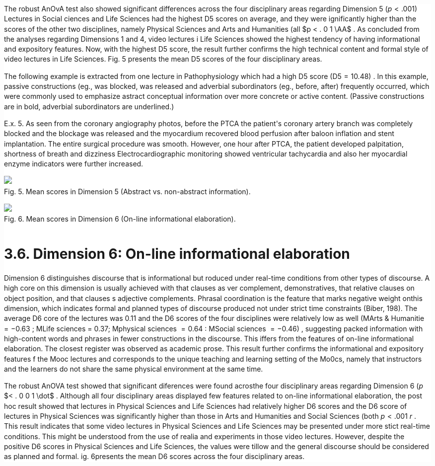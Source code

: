 The robust AnOvA test also showed significant differences across the four disciplinary areas regarding Dimension 5 $( p < . 0 0 1 )$ Lectures in Social ciences and Life Sciences had the highest D5 scores on average, and they were ignificantly higher than the scores of the other two disciplines, namely Physical Sciences and Arts and Humanities (all $p < . 0 1 \AA$ . As concluded from the analyses regarding Dimensions 1 and 4, video lectures i Life Sciences showed the highest tendency of having informational and expository features. Now, with the highest D5 score, the result further confirms the high technical content and formal style of video lectures in Life Sciences. Fig. 5 presents the mean D5 scores of the four disciplinary areas.

The following example is extracted from one lecture in Pathophysiology which had a high D5 score $( \mathrm { D } 5 = 1 0 . 4 8 )$ . In this example, passive constructions (eg., was blocked, was released and adverbial subordinators (eg., before, after) frequently occurred, which were commonly used to emphasize astract conceptual information over more concrete or active content. (Passive constructions are in bold, adverbial subordinators are underlined.)

E.x. 5. As seen from the coronary angiography photos, before the PTCA the patient's coronary artery branch was completely blocked and the blockage was released and the myocardium recovered blood perfusion after baloon inflation and stent implantation. The entire surgical procedure was smooth. However, one hour after PTCA, the patient developed palpitation, shortness of breath and dizziness Electrocardiographic monitoring showed ventricular tachycardia and also her myocardial enzyme indicators were further increased.

![](img/e2bb703e05288ebe8180f2b0ed7861254bae7b90c03d51aa2b48b55536457311.jpg)  
Fig. 5. Mean scores in Dimension 5 (Abstract vs. non-abstract information).

![](img/59010676bfb97d379823dd90c3b565de06cc8c3deb6cd6fba78f5462ed7cc04a.jpg)  
Fig. 6. Mean scores in Dimension 6 (On-line informational elaboration).

# 3.6. Dimension 6: On-line informational elaboration

Dimension 6 distinguishes discourse that is informational but roduced under real-time conditions from other types of discourse. A high core on this dimension is usually achieved with that clauses as ver complement, demonstratives, that relative clauses on object position, and that clauses s adjective complements. Phrasal coordination is the feature that marks negative weight onthis dimension, which indicates formal and planned types of discourse produced not under strict time constraints (Biber, 198). The average D6 core of the lectures was 0.11 and the D6 scores of the four disciplines were relatively low as well (MArts & Humanitie $= - 0 . 6 3$ ; MLife sciences $=$ 0.37; Mphysical sciences $= 0 . 6 4$ : MSocial sciences $= - 0 . 4 6 )$ , suggesting packed information with high-content words and phrases in fewer constructions in the discourse. This iffers from the features of on-line informational elaboration. The closest register was observed as academic prose. This result further confirms the informational and expository features f the Mooc lectures and corresponds to the unique teaching and learning setting of the Mo0cs, namely that instructors and the learners do not share the same physical environment at the same time.

The robust AnOVA test showed that significant diferences were found acrosthe four disciplinary areas regarding Dimension 6 $( p$ $< . 0 0 1 \dot$ . Although all four disciplinary areas displayed few features related to on-line informational elaboration, the post hoc result showed that lectures in Physical Sciences and Life Sciences had relatively higher D6 scores and the D6 score of lectures in Physical Sciences was significantly higher than those in Arts and Humanities and Social Sciences (both $p < . 0 0 1 \ r$ . This result indicates that some video lectures in Physical Sciences and Life Sciences may be presented under more stict real-time conditions. This might be understood from the use of realia and experiments in those video lectures. However, despite the positive D6 scores in Physical Sciences and Life Sciences, the values were tillow and the general discourse should be considered as planned and formal. ig. 6presents the mean D6 scores across the four disciplinary areas.
